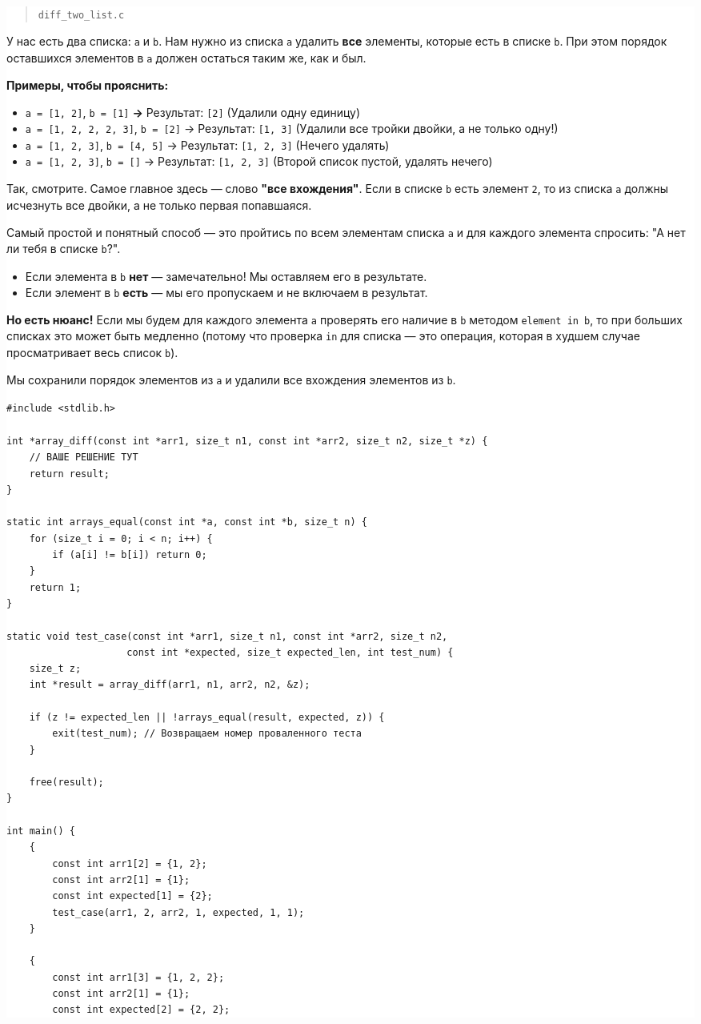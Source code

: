 > `diff_two_list.c`

У нас есть два списка: `a` и `b`.
Нам нужно из списка `a` удалить **все** элементы, которые есть в списке `b`. При этом порядок оставшихся элементов в `a` должен остаться таким же, как и был.

**Примеры, чтобы прояснить:**
*   `a = [1, 2]`, `b = [1]` **->** Результат: `[2]` (Удалили одну единицу)
*   `a = [1, 2, 2, 2, 3]`, `b = [2]` -> Результат: `[1, 3]` (Удалили все тройки двойки, а не только одну!)
*   `a = [1, 2, 3]`, `b = [4, 5]` -> Результат: `[1, 2, 3]` (Нечего удалять)
*   `a = [1, 2, 3]`, `b = []` -> Результат: `[1, 2, 3]` (Второй список пустой, удалять нечего)

Так, смотрите. Самое главное здесь — слово **"все вхождения"**. Если в списке `b` есть элемент `2`, то из списка `a` должны исчезнуть все двойки, а не только первая попавшаяся.

Самый простой и понятный способ — это пройтись по всем элементам списка `a` и для каждого элемента спросить: "А нет ли тебя в списке `b`?".

*   Если элемента в `b` **нет** — замечательно! Мы оставляем его в результате.
*   Если элемент в `b` **есть** — мы его пропускаем и не включаем в результат.

**Но есть нюанс!** Если мы будем для каждого элемента `a` проверять его наличие в `b` методом `element in b`, то при больших списках это может быть медленно (потому что проверка `in` для списка — это операция, которая в худшем случае просматривает весь список `b`).

Мы сохранили порядок элементов из `a` и удалили все вхождения элементов из `b`.

```с
#include <stdlib.h>

int *array_diff(const int *arr1, size_t n1, const int *arr2, size_t n2, size_t *z) {
	// ВАШЕ РЕШЕНИЕ ТУТ
    return result;
}

static int arrays_equal(const int *a, const int *b, size_t n) {
    for (size_t i = 0; i < n; i++) {
        if (a[i] != b[i]) return 0;
    }
    return 1;
}

static void test_case(const int *arr1, size_t n1, const int *arr2, size_t n2, 
                     const int *expected, size_t expected_len, int test_num) {
    size_t z;
    int *result = array_diff(arr1, n1, arr2, n2, &z);
    
    if (z != expected_len || !arrays_equal(result, expected, z)) {
        exit(test_num); // Возвращаем номер проваленного теста
    }
    
    free(result);
}

int main() {
    {
        const int arr1[2] = {1, 2};
        const int arr2[1] = {1};
        const int expected[1] = {2};
        test_case(arr1, 2, arr2, 1, expected, 1, 1);
    }

    {
        const int arr1[3] = {1, 2, 2};
        const int arr2[1] = {1};
        const int expected[2] = {2, 2};
```